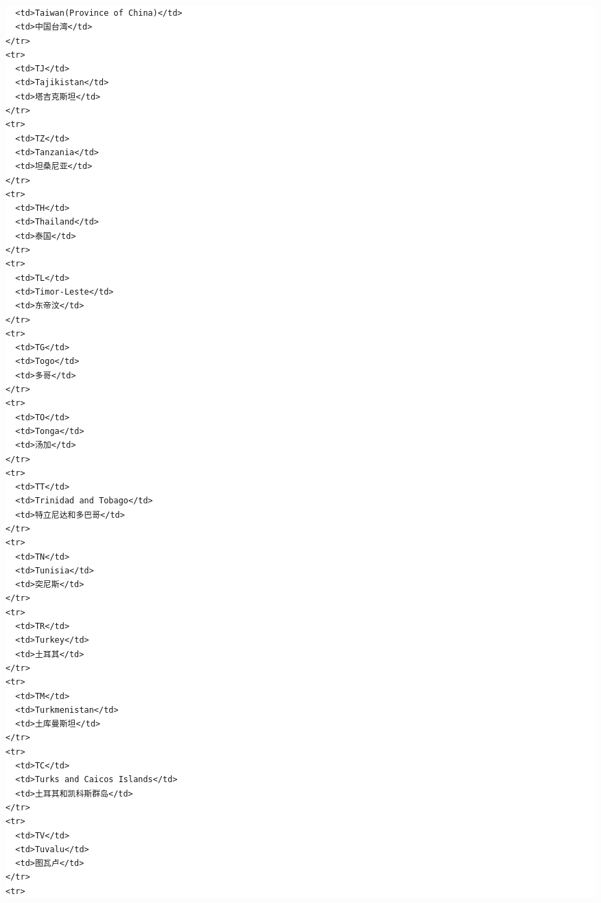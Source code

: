       <td>Taiwan(Province of China)</td>
      <td>中国台湾</td>
    </tr>
    <tr>
      <td>TJ</td>
      <td>Tajikistan</td>
      <td>塔吉克斯坦</td>
    </tr>
    <tr>
      <td>TZ</td>
      <td>Tanzania</td>
      <td>坦桑尼亚</td>
    </tr>
    <tr>
      <td>TH</td>
      <td>Thailand</td>
      <td>泰国</td>
    </tr>
    <tr>
      <td>TL</td>
      <td>Timor-Leste</td>
      <td>东帝汶</td>
    </tr>
    <tr>
      <td>TG</td>
      <td>Togo</td>
      <td>多哥</td>
    </tr>
    <tr>
      <td>TO</td>
      <td>Tonga</td>
      <td>汤加</td>
    </tr>
    <tr>
      <td>TT</td>
      <td>Trinidad and Tobago</td>
      <td>特立尼达和多巴哥</td>
    </tr>
    <tr>
      <td>TN</td>
      <td>Tunisia</td>
      <td>突尼斯</td>
    </tr>
    <tr>
      <td>TR</td>
      <td>Turkey</td>
      <td>土耳其</td>
    </tr>
    <tr>
      <td>TM</td>
      <td>Turkmenistan</td>
      <td>土库曼斯坦</td>
    </tr>
    <tr>
      <td>TC</td>
      <td>Turks and Caicos Islands</td>
      <td>土耳其和凯科斯群岛</td>
    </tr>
    <tr>
      <td>TV</td>
      <td>Tuvalu</td>
      <td>图瓦卢</td>
    </tr>
    <tr>